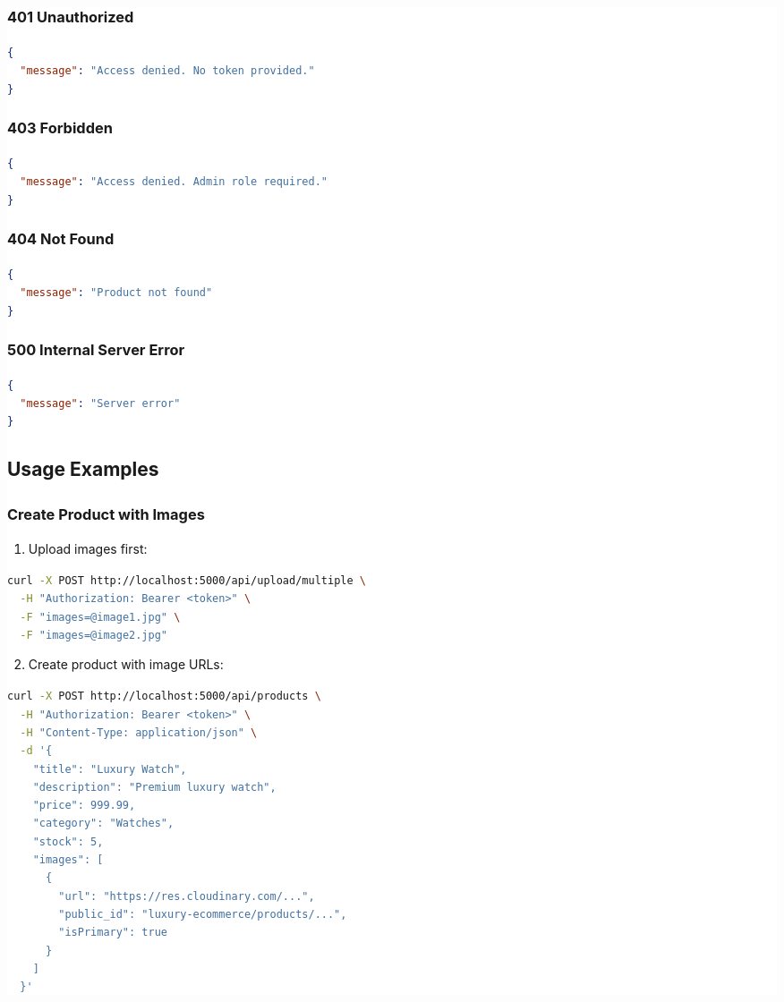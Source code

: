 ### 401 Unauthorized
```json
{
  "message": "Access denied. No token provided."
}
```

### 403 Forbidden
```json
{
  "message": "Access denied. Admin role required."
}
```

### 404 Not Found
```json
{
  "message": "Product not found"
}
```

### 500 Internal Server Error
```json
{
  "message": "Server error"
}
```

## Usage Examples

### Create Product with Images
1. Upload images first:
```bash
curl -X POST http://localhost:5000/api/upload/multiple \
  -H "Authorization: Bearer <token>" \
  -F "images=@image1.jpg" \
  -F "images=@image2.jpg"
```

2. Create product with image URLs:
```bash
curl -X POST http://localhost:5000/api/products \
  -H "Authorization: Bearer <token>" \
  -H "Content-Type: application/json" \
  -d '{
    "title": "Luxury Watch",
    "description": "Premium luxury watch",
    "price": 999.99,
    "category": "Watches",
    "stock": 5,
    "images": [
      {
        "url": "https://res.cloudinary.com/...",
        "public_id": "luxury-ecommerce/products/...",
        "isPrimary": true
      }
    ]
  }'
```

